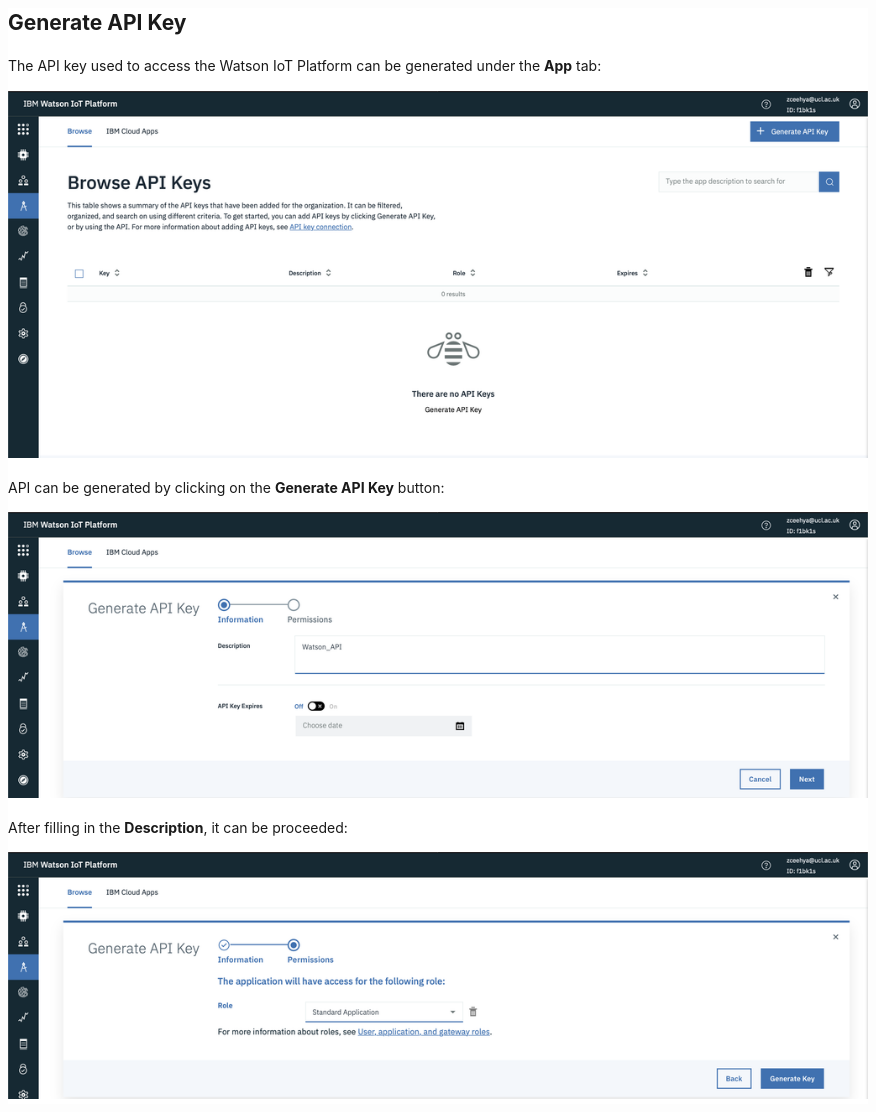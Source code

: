 ## Generate API Key ##

The API key used to access the Watson IoT Platform can be generated under the __App__ tab:

![](images/watson-api.png)

API can be generated by clicking on the __Generate API Key__ button:

![](images/watson-api-page.png)

After filling in the __Description__, it can be proceeded:

![](images/watson-api-role.png)
